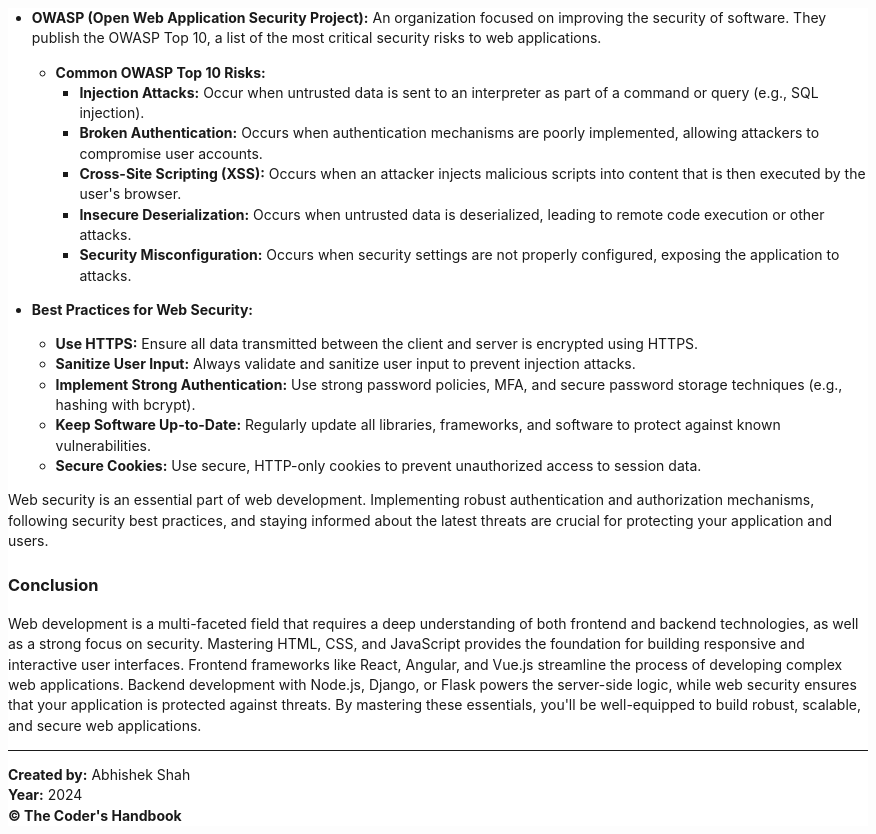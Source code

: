- **OWASP (Open Web Application Security Project):** An organization focused on improving the security of software. They publish the OWASP Top 10, a list of the most critical security risks to web applications.
  - **Common OWASP Top 10 Risks:**
    - **Injection Attacks:** Occur when untrusted data is sent to an interpreter as part of a command or query (e.g., SQL injection).
    - **Broken Authentication:** Occurs when authentication mechanisms are poorly implemented, allowing attackers to compromise user accounts.
    - **Cross-Site Scripting (XSS):** Occurs when an attacker injects malicious scripts into content that is then executed by the user's browser.
    - **Insecure Deserialization:** Occurs when untrusted data is deserialized, leading to remote code execution or other attacks.
    - **Security Misconfiguration:** Occurs when security settings are not properly configured, exposing the application to attacks.

- **Best Practices for Web Security:**
  - **Use HTTPS:** Ensure all data transmitted between the client and server is encrypted using HTTPS.
  - **Sanitize User Input:** Always validate and sanitize user input to prevent injection attacks.
  - **Implement Strong Authentication:** Use strong password policies, MFA, and secure password storage techniques (e.g., hashing with bcrypt).
  - **Keep Software Up-to-Date:** Regularly update all libraries, frameworks, and software to protect against known vulnerabilities.
  - **Secure Cookies:** Use secure, HTTP-only cookies to prevent unauthorized access to session data.

Web security is an essential part of web development. Implementing robust authentication and authorization mechanisms, following security best practices, and staying informed about the latest threats are crucial for protecting your application and users.

### Conclusion

Web development is a multi-faceted field that requires a deep understanding of both frontend and backend technologies, as well as a strong focus on security. Mastering HTML, CSS, and JavaScript provides the foundation for building responsive and interactive user interfaces. Frontend frameworks like React, Angular, and Vue.js streamline the process of developing complex web applications. Backend development with Node.js, Django, or Flask powers the server-side logic, while web security ensures that your application is protected against threats. By mastering these essentials, you'll be well-equipped to build robust, scalable, and secure web applications.

---

**Created by:** Abhishek Shah  
**Year:** 2024  
**© The Coder's Handbook**
```
